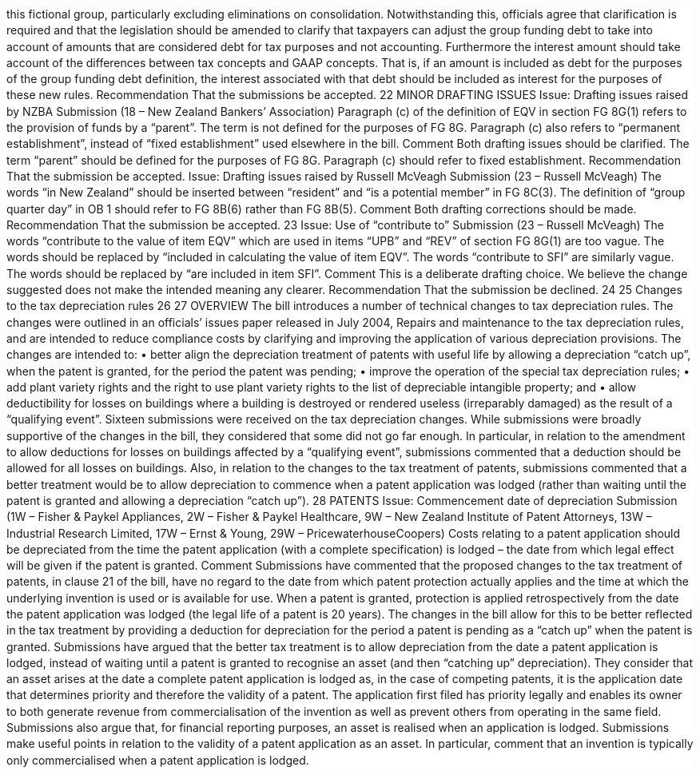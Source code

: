 this fictional group, particularly excluding eliminations on consolidation. Notwithstanding this, officials agree that clarification is required and that the legislation should be amended to clarify that taxpayers can adjust the group funding debt to take into account of amounts that are considered debt for tax purposes and not accounting. Furthermore the interest amount should take account of the differences between tax concepts and GAAP concepts. That is, if an amount is included as debt for the purposes of the group funding debt definition, the interest associated with that debt should be included as interest for the purposes of these new rules. Recommendation That the submissions be accepted. 22 MINOR DRAFTING ISSUES Issue: Drafting issues raised by NZBA Submission (18 – New Zealand Bankers’ Association) Paragraph (c) of the definition of EQV in section FG 8G(1) refers to the provision of funds by a “parent”. The term is not defined for the purposes of FG 8G. Paragraph (c) also refers to “permanent establishment”, instead of “fixed establishment” used elsewhere in the bill. Comment Both drafting issues should be clarified. The term “parent” should be defined for the purposes of FG 8G. Paragraph (c) should refer to fixed establishment. Recommendation That the submission be accepted. Issue: Drafting issues raised by Russell McVeagh Submission (23 – Russell McVeagh) The words “in New Zealand” should be inserted between “resident” and “is a potential member” in FG 8C(3). The definition of “group quarter day” in OB 1 should refer to FG 8B(6) rather than FG 8B(5). Comment Both drafting corrections should be made. Recommendation That the submission be accepted. 23 Issue: Use of “contribute to” Submission (23 – Russell McVeagh) The words “contribute to the value of item EQV” which are used in items “UPB” and “REV” of section FG 8G(1) are too vague. The words should be replaced by “included in calculating the value of item EQV”. The words “contribute to SFI” are similarly vague. The words should be replaced by “are included in item SFI”. Comment This is a deliberate drafting choice. We believe the change suggested does not make the intended meaning any clearer. Recommendation That the submission be declined. 24 25 Changes to the tax depreciation rules 26 27 OVERVIEW The bill introduces a number of technical changes to tax depreciation rules. The changes were outlined in an officials’ issues paper released in July 2004, Repairs and maintenance to the tax depreciation rules, and are intended to reduce compliance costs by clarifying and improving the application of various depreciation provisions. The changes are intended to: • better align the depreciation treatment of patents with useful life by allowing a depreciation “catch up”, when the patent is granted, for the period the patent was pending; • improve the operation of the special tax depreciation rules; • add plant variety rights and the right to use plant variety rights to the list of depreciable intangible property; and • allow deductibility for losses on buildings where a building is destroyed or rendered useless (irreparably damaged) as the result of a “qualifying event”. Sixteen submissions were received on the tax depreciation changes. While submissions were broadly supportive of the changes in the bill, they considered that some did not go far enough. In particular, in relation to the amendment to allow deductions for losses on buildings affected by a “qualifying event”, submissions commented that a deduction should be allowed for all losses on buildings. Also, in relation to the changes to the tax treatment of patents, submissions commented that a better treatment would be to allow depreciation to commence when a patent application was lodged (rather than waiting until the patent is granted and allowing a depreciation “catch up”). 28 PATENTS Issue: Commencement date of depreciation Submission (1W – Fisher & Paykel Appliances, 2W – Fisher & Paykel Healthcare, 9W – New Zealand Institute of Patent Attorneys, 13W – Industrial Research Limited, 17W – Ernst & Young, 29W – PricewaterhouseCoopers) Costs relating to a patent application should be depreciated from the time the patent application (with a complete specification) is lodged – the date from which legal effect will be given if the patent is granted. Comment Submissions have commented that the proposed changes to the tax treatment of patents, in clause 21 of the bill, have no regard to the date from which patent protection actually applies and the time at which the underlying invention is used or is available for use. When a patent is granted, protection is applied retrospectively from the date the patent application was lodged (the legal life of a patent is 20 years). The changes in the bill allow for this to be better reflected in the tax treatment by providing a deduction for depreciation for the period a patent is pending as a “catch up” when the patent is granted. Submissions have argued that the better tax treatment is to allow depreciation from the date a patent application is lodged, instead of waiting until a patent is granted to recognise an asset (and then “catching up” depreciation). They consider that an asset arises at the date a complete patent application is lodged as, in the case of competing patents, it is the application date that determines priority and therefore the validity of a patent. The application first filed has priority legally and enables its owner to both generate revenue from commercialisation of the invention as well as prevent others from operating in the same field. Submissions also argue that, for financial reporting purposes, an asset is realised when an application is lodged. Submissions make useful points in relation to the validity of a patent application as an asset. In particular, comment that an invention is typically only commercialised when a patent application is lodged.